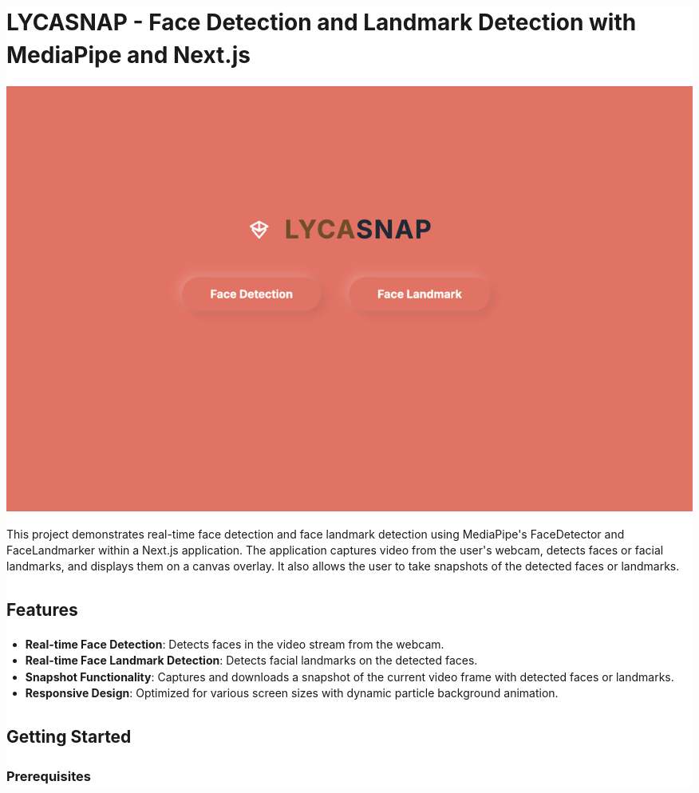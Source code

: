 # LYCASNAP - Face Detection and Landmark Detection with MediaPipe and Next.js

![Cover Image](./public/cover.png)

This project demonstrates real-time face detection and face landmark detection using MediaPipe's FaceDetector and FaceLandmarker within a Next.js application. The application captures video from the user's webcam, detects faces or facial landmarks, and displays them on a canvas overlay. It also allows the user to take snapshots of the detected faces or landmarks.

## Features

- **Real-time Face Detection**: Detects faces in the video stream from the webcam.
- **Real-time Face Landmark Detection**: Detects facial landmarks on the detected faces.
- **Snapshot Functionality**: Captures and downloads a snapshot of the current video frame with detected faces or landmarks.
- **Responsive Design**: Optimized for various screen sizes with dynamic particle background animation.

## Getting Started

### Prerequisites

